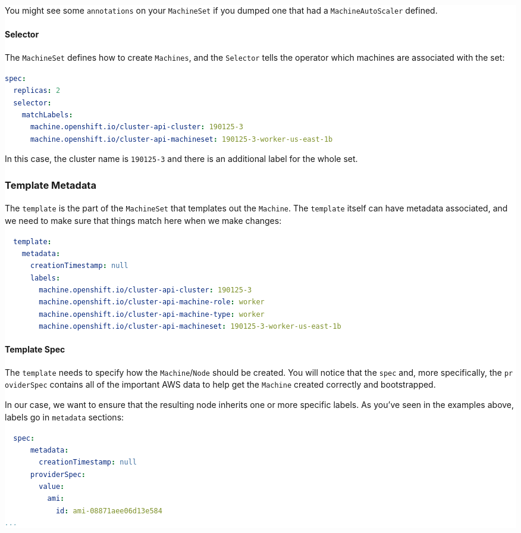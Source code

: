 You might see some `annotations` on your `MachineSet` if you dumped one that had a `MachineAutoScaler` defined.

#### Selector

The `MachineSet` defines how to create `Machines`, and the `Selector` tells the operator which machines are associated with the set:

```YAML
spec:
  replicas: 2
  selector:
    matchLabels:
      machine.openshift.io/cluster-api-cluster: 190125-3
      machine.openshift.io/cluster-api-machineset: 190125-3-worker-us-east-1b
```

In this case, the cluster name is `190125-3` and there is an additional label for the whole set.

### Template Metadata

The `template` is the part of the `MachineSet` that templates out the `Machine`. The `template` itself can have metadata associated, and we need to make sure that things match here when we make changes:

```YAML
  template:
    metadata:
      creationTimestamp: null
      labels:
        machine.openshift.io/cluster-api-cluster: 190125-3
        machine.openshift.io/cluster-api-machine-role: worker
        machine.openshift.io/cluster-api-machine-type: worker
        machine.openshift.io/cluster-api-machineset: 190125-3-worker-us-east-1b
```

#### Template Spec

The `template` needs to specify how the `Machine`/`Node` should be created. You will notice that the `spec` and, more specifically, the `providerSpec` contains all of the important AWS data to help get the `Machine` created correctly and bootstrapped.

In our case, we want to ensure that the resulting node inherits one or more specific labels. As you’ve seen in the examples above, labels go in `metadata` sections:

```YAML
  spec:
      metadata:
        creationTimestamp: null
      providerSpec:
        value:
          ami:
            id: ami-08871aee06d13e584
...
```
